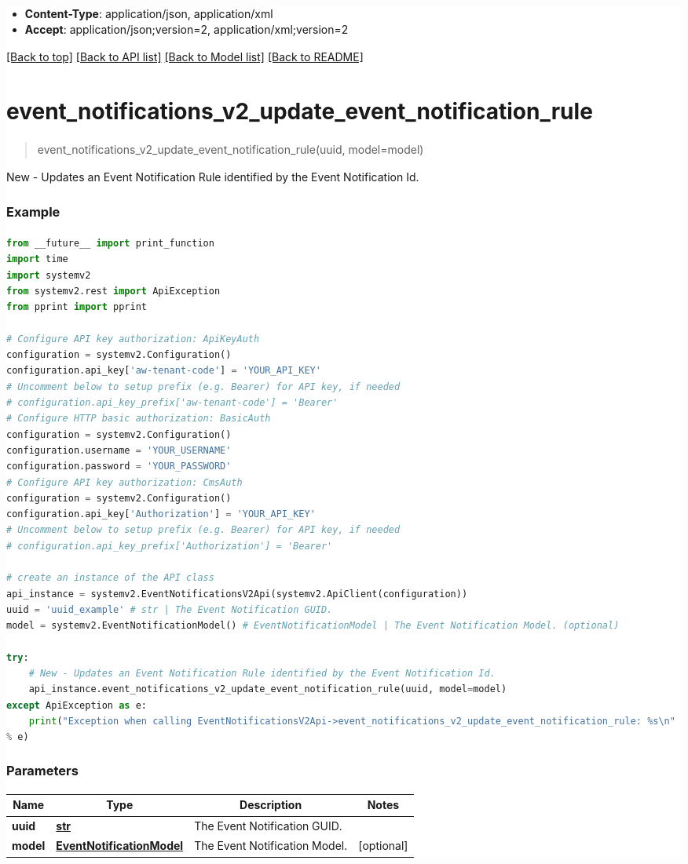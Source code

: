  - **Content-Type**: application/json, application/xml
 - **Accept**: application/json;version=2, application/xml;version=2

[[Back to top]](#) [[Back to API list]](../README.md#documentation-for-api-endpoints) [[Back to Model list]](../README.md#documentation-for-models) [[Back to README]](../README.md)

# **event_notifications_v2_update_event_notification_rule**
> event_notifications_v2_update_event_notification_rule(uuid, model=model)

New - Updates an Event Notification Rule identified by the Event Notification Id.

### Example
```python
from __future__ import print_function
import time
import systemv2
from systemv2.rest import ApiException
from pprint import pprint

# Configure API key authorization: ApiKeyAuth
configuration = systemv2.Configuration()
configuration.api_key['aw-tenant-code'] = 'YOUR_API_KEY'
# Uncomment below to setup prefix (e.g. Bearer) for API key, if needed
# configuration.api_key_prefix['aw-tenant-code'] = 'Bearer'
# Configure HTTP basic authorization: BasicAuth
configuration = systemv2.Configuration()
configuration.username = 'YOUR_USERNAME'
configuration.password = 'YOUR_PASSWORD'
# Configure API key authorization: CmsAuth
configuration = systemv2.Configuration()
configuration.api_key['Authorization'] = 'YOUR_API_KEY'
# Uncomment below to setup prefix (e.g. Bearer) for API key, if needed
# configuration.api_key_prefix['Authorization'] = 'Bearer'

# create an instance of the API class
api_instance = systemv2.EventNotificationsV2Api(systemv2.ApiClient(configuration))
uuid = 'uuid_example' # str | The Event Notification GUID.
model = systemv2.EventNotificationModel() # EventNotificationModel | The Event Notification Model. (optional)

try:
    # New - Updates an Event Notification Rule identified by the Event Notification Id.
    api_instance.event_notifications_v2_update_event_notification_rule(uuid, model=model)
except ApiException as e:
    print("Exception when calling EventNotificationsV2Api->event_notifications_v2_update_event_notification_rule: %s\n" % e)
```

### Parameters

Name | Type | Description  | Notes
------------- | ------------- | ------------- | -------------
 **uuid** | [**str**](.md)| The Event Notification GUID. | 
 **model** | [**EventNotificationModel**](EventNotificationModel.md)| The Event Notification Model. | [optional] 
